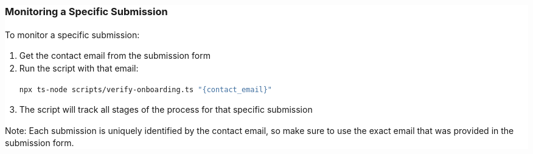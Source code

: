 ### Monitoring a Specific Submission

To monitor a specific submission:

1. Get the contact email from the submission form
2. Run the script with that email:
   ```bash
   npx ts-node scripts/verify-onboarding.ts "{contact_email}"
   ```
3. The script will track all stages of the process for that specific submission

Note: Each submission is uniquely identified by the contact email, so make sure to use the exact email that was provided in the submission form.
